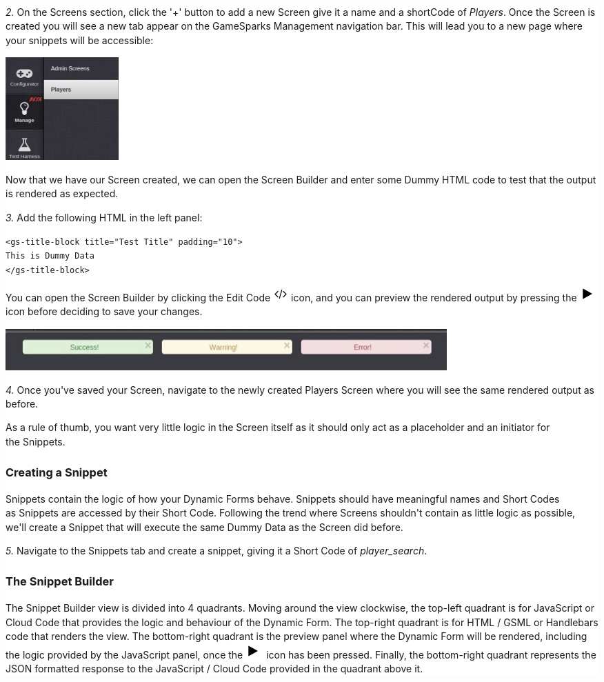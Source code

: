 *2.* On the Screens section, click the '+' button to add a new Screen give it a name and a shortCode of *Players*. Once the Screen is created you will see a new tab appear on the GameSparks Management navigation bar. This will lead you to a new page where your snippets will be accessible:

![](img/DynamicForms/3.jpg)

Now that we have our Screen created, we can open the Screen Builder and enter some Dummy HTML code to test that the output is rendered as expected.

*3.* Add the following HTML in the left panel:

```
<gs-title-block title="Test Title" padding="10">
This is Dummy Data
</gs-title-block>

```

You can open the Screen Builder by clicking the Edit Code ![](/img/fa/code.png) icon, and you can preview the rendered output by pressing the ![play](/img/fa/play.png) icon before deciding to save your changes.

![](img/DynamicForms/4.jpg)

*4.* Once you've saved your Screen, navigate to the newly created Players Screen where you will see the same rendered output as before.  

As a rule of thumb, you want very little logic in the Screen itself as it should only act as a placeholder and an initiator for the Snippets.

### Creating a Snippet

Snippets contain the logic of how your Dynamic Forms behave. Snippets should have meaningful names and Short Codes as Snippets are accessed by their Short Code. Following the trend where Screens shouldn't contain as little logic as possible, we'll create a Snippet that will execute the same Dummy Data as the Screen did before.

*5.* Navigate to the Snippets tab and create a snippet, giving it a Short Code of *player_search*.

### The Snippet Builder

The Snippet Builder view is divided into 4 quadrants. Moving around the view clockwise, the top-left quadrant is for JavaScript or Cloud Code that provides the logic and behaviour of the Dynamic Form. The top-right quadrant is for HTML / GSML or Handlebars code that renders the view. The bottom-right quadrant is the preview panel where the Dynamic Form will be rendered, including the logic provided by the JavaScript panel, once the ![play](/img/fa/play.png)  icon has been pressed. Finally, the bottom-right quadrant represents the JSON formatted response to the JavaScript / Cloud Code provided in the quadrant above it.
